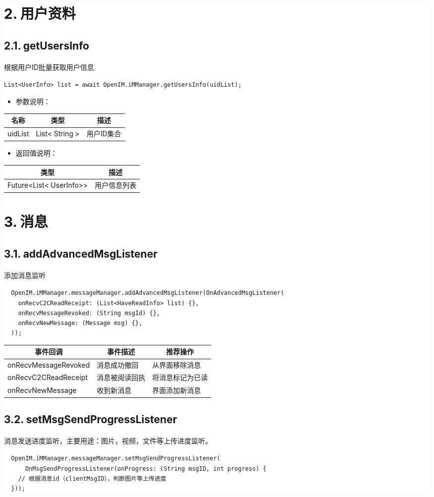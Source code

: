 
# 2. 用户资料

## 2.1. getUsersInfo

根据用户ID批量获取用户信息

```
List<UserInfo> list = await OpenIM.iMManager.getUsersInfo(uidList);
```

- 参数说明：

| 名称    | 类型           | 描述       |
| ------- | -------------- | ---------- |
| uidList | List< String > | 用户ID集合 |

- 返回值说明：

| 类型                    | 描述         |
| ----------------------- | ------------ |
| Future<List< UserInfo>> | 用户信息列表 |



# 3. 消息

## 3.1. addAdvancedMsgListener

添加消息监听

```
  OpenIM.iMManager.messageManager.addAdvancedMsgListener(OnAdvancedMsgListener(
    onRecvC2CReadReceipt: (List<HaveReadInfo> list) {},
    onRecvMessageRevoked: (String msgId) {},
    onRecvNewMessage: (Message msg) {},
  ));
```

| 事件回调             | 事件描述       | 推荐操作         |
| -------------------- | -------------- | ---------------- |
| onRecvMessageRevoked | 消息成功撤回   | 从界面移除消息   |
| onRecvC2CReadReceipt | 消息被阅读回执 | 将消息标记为已读 |
| onRecvNewMessage     | 收到新消息     | 界面添加新消息   |

## 3.2. setMsgSendProgressListener

消息发送进度监听，主要用途：图片，视频，文件等上传进度监听。

```
  OpenIM.iMManager.messageManager.setMsgSendProgressListener(
      OnMsgSendProgressListener(onProgress: (String msgID, int progress) {
    // 根据消息id（clientMsgID），判断图片等上传进度
  }));
```
